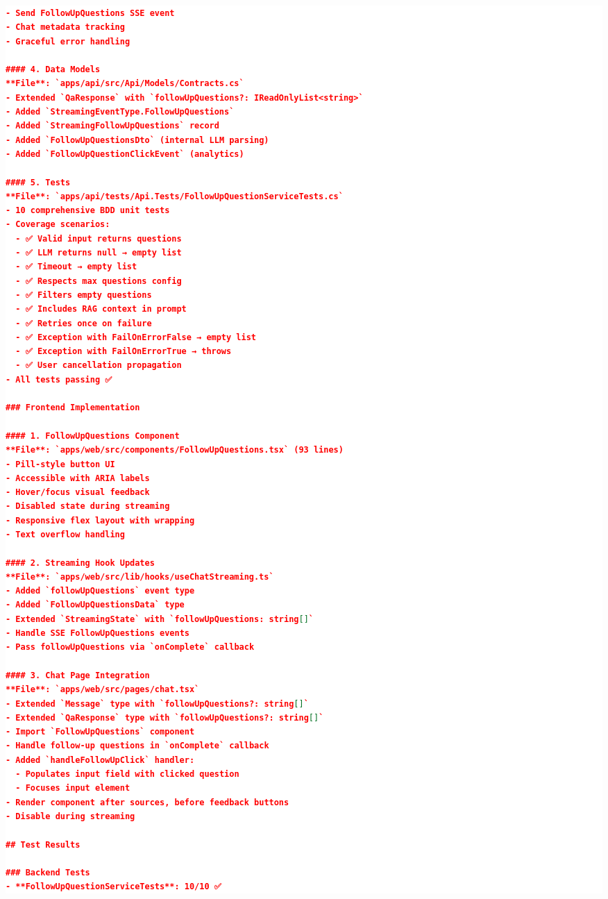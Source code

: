 ```json
- Send FollowUpQuestions SSE event
- Chat metadata tracking
- Graceful error handling

#### 4. Data Models
**File**: `apps/api/src/Api/Models/Contracts.cs`
- Extended `QaResponse` with `followUpQuestions?: IReadOnlyList<string>`
- Added `StreamingEventType.FollowUpQuestions`
- Added `StreamingFollowUpQuestions` record
- Added `FollowUpQuestionsDto` (internal LLM parsing)
- Added `FollowUpQuestionClickEvent` (analytics)

#### 5. Tests
**File**: `apps/api/tests/Api.Tests/FollowUpQuestionServiceTests.cs`
- 10 comprehensive BDD unit tests
- Coverage scenarios:
  - ✅ Valid input returns questions
  - ✅ LLM returns null → empty list
  - ✅ Timeout → empty list
  - ✅ Respects max questions config
  - ✅ Filters empty questions
  - ✅ Includes RAG context in prompt
  - ✅ Retries once on failure
  - ✅ Exception with FailOnErrorFalse → empty list
  - ✅ Exception with FailOnErrorTrue → throws
  - ✅ User cancellation propagation
- All tests passing ✅

### Frontend Implementation

#### 1. FollowUpQuestions Component
**File**: `apps/web/src/components/FollowUpQuestions.tsx` (93 lines)
- Pill-style button UI
- Accessible with ARIA labels
- Hover/focus visual feedback
- Disabled state during streaming
- Responsive flex layout with wrapping
- Text overflow handling

#### 2. Streaming Hook Updates
**File**: `apps/web/src/lib/hooks/useChatStreaming.ts`
- Added `followUpQuestions` event type
- Added `FollowUpQuestionsData` type
- Extended `StreamingState` with `followUpQuestions: string[]`
- Handle SSE FollowUpQuestions events
- Pass followUpQuestions via `onComplete` callback

#### 3. Chat Page Integration
**File**: `apps/web/src/pages/chat.tsx`
- Extended `Message` type with `followUpQuestions?: string[]`
- Extended `QaResponse` type with `followUpQuestions?: string[]`
- Import `FollowUpQuestions` component
- Handle follow-up questions in `onComplete` callback
- Added `handleFollowUpClick` handler:
  - Populates input field with clicked question
  - Focuses input element
- Render component after sources, before feedback buttons
- Disable during streaming

## Test Results

### Backend Tests
- **FollowUpQuestionServiceTests**: 10/10 ✅
```